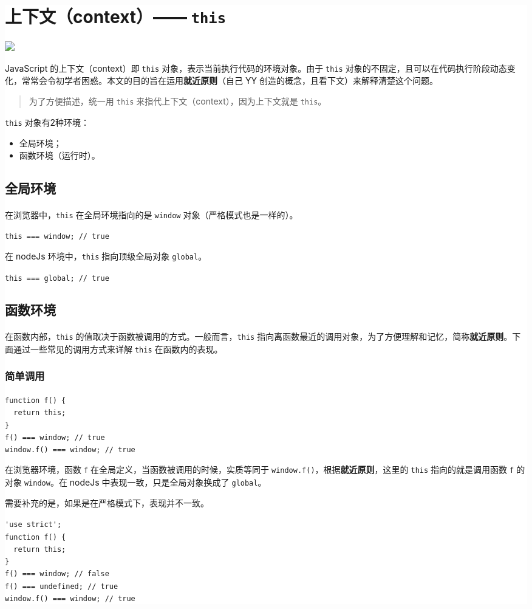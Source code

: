 # 上下文（context）—— `this`

![](http://www.iseeit.cn/wp-content/uploads/2019/07/try-this.gif)

JavaScript 的上下文（context）即 `this` 对象，表示当前执行代码的环境对象。由于 `this` 对象的不固定，且可以在代码执行阶段动态变化，常常会令初学者困惑。本文的目的旨在运用**就近原则**（自己 YY 创造的概念，且看下文）来解释清楚这个问题。

> 为了方便描述，统一用 `this` 来指代上下文（context），因为上下文就是 `this`。

`this` 对象有2种环境：

* 全局环境；
* 函数环境（运行时）。

## 全局环境

在浏览器中，`this` 在全局环境指向的是 `window` 对象（严格模式也是一样的）。

```
this === window; // true
```

在 nodeJs 环境中，`this` 指向顶级全局对象 `global`。

```
this === global; // true
```

## 函数环境

在函数内部，`this` 的值取决于函数被调用的方式。一般而言，`this` 指向离函数最近的调用对象，为了方便理解和记忆，简称**就近原则**。下面通过一些常见的调用方式来详解 `this` 在函数内的表现。

### 简单调用

```
function f() {
  return this;
}
f() === window; // true
window.f() === window; // true
```

在浏览器环境，函数 `f` 在全局定义，当函数被调用的时候，实质等同于 `window.f()`，根据**就近原则**，这里的 `this` 指向的就是调用函数 `f` 的对象 `window`。在 nodeJs 中表现一致，只是全局对象换成了 `global`。

需要补充的是，如果是在严格模式下，表现并不一致。

```
'use strict';
function f() {
  return this;
}
f() === window; // false
f() === undefined; // true
window.f() === window; // true
```
